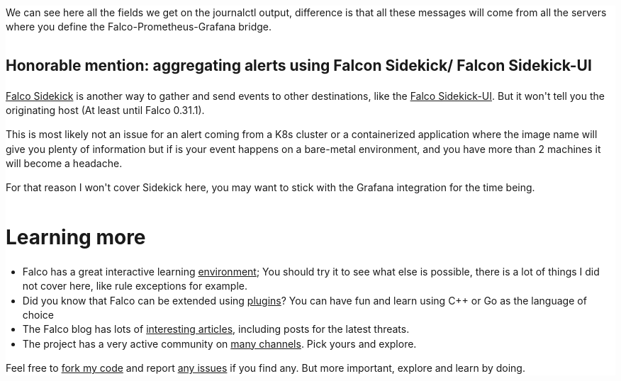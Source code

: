 We can see here all the fields we get on the journalctl output, difference is that all these messages will come from all the servers where you define the Falco-Prometheus-Grafana bridge.


## Honorable mention: aggregating alerts using Falcon Sidekick/ Falcon Sidekick-UI

[Falco Sidekick](https://github.com/falcosecurity/falcosidekick) is another way to gather and send events to other destinations, like the [Falco Sidekick-UI](https://github.com/falcosecurity/falcosidekick-ui). But it won't tell you the originating host (At least until Falco 0.31.1).

This is most likely not an issue for an alert coming from a K8s cluster or a containerized application where the image name will give you plenty of information but if is your event happens on a bare-metal environment, and you have more than 2 machines it will become a headache. 

For that reason I won't cover Sidekick here, you may want to stick with the Grafana integration for the time being.

# Learning more

* Falco has a great interactive learning [environment](https://falco.org/docs/getting-started/third-party/learning/); You should try it to see what else is possible, there is a lot of things I did not cover here, like rule exceptions for example.
* Did you know that Falco can be extended using [plugins](https://falco.org/docs/plugins/)? You can have fun and learn using C++ or Go as the language of choice
* The Falco blog has lots of [interesting articles](https://falco.org/blog/), including posts for the latest threats.
* The project has a very active community on [many channels](https://falco.org/community/). Pick yours and explore.

Feel free to [fork my code](https://github.com/josevnz/Falco) and report [any issues](https://github.com/josevnz/Falco/issues) if you find any. But more important, explore and learn by doing.